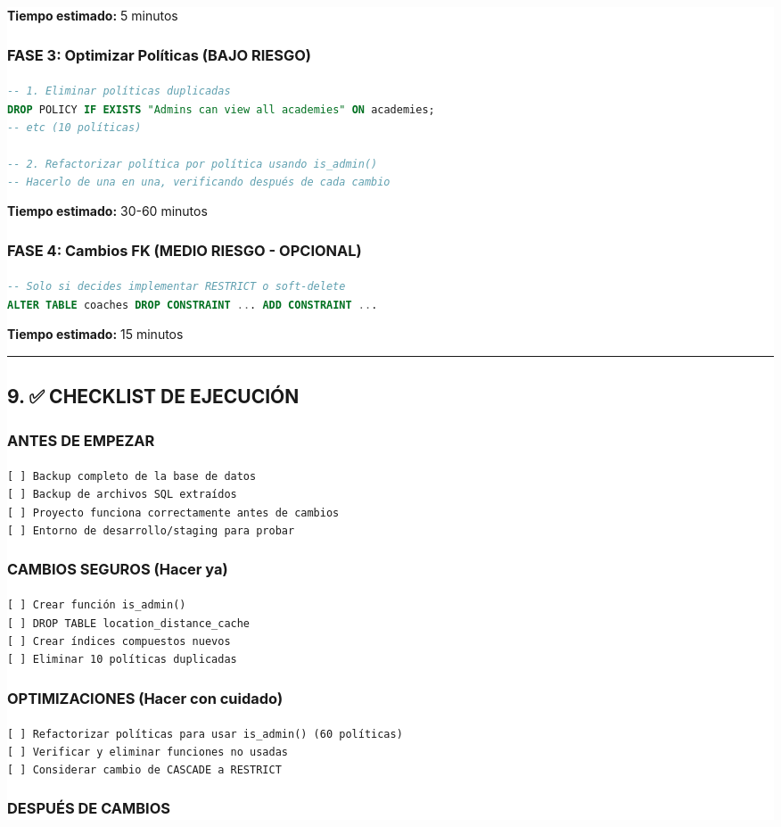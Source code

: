 **Tiempo estimado:** 5 minutos

### **FASE 3: Optimizar Políticas (BAJO RIESGO)**

```sql
-- 1. Eliminar políticas duplicadas
DROP POLICY IF EXISTS "Admins can view all academies" ON academies;
-- etc (10 políticas)

-- 2. Refactorizar política por política usando is_admin()
-- Hacerlo de una en una, verificando después de cada cambio
```

**Tiempo estimado:** 30-60 minutos

### **FASE 4: Cambios FK (MEDIO RIESGO - OPCIONAL)**

```sql
-- Solo si decides implementar RESTRICT o soft-delete
ALTER TABLE coaches DROP CONSTRAINT ... ADD CONSTRAINT ...
```

**Tiempo estimado:** 15 minutos

---

## 9. ✅ CHECKLIST DE EJECUCIÓN

### **ANTES DE EMPEZAR**

```
[ ] Backup completo de la base de datos
[ ] Backup de archivos SQL extraídos
[ ] Proyecto funciona correctamente antes de cambios
[ ] Entorno de desarrollo/staging para probar
```

### **CAMBIOS SEGUROS (Hacer ya)**

```
[ ] Crear función is_admin()
[ ] DROP TABLE location_distance_cache
[ ] Crear índices compuestos nuevos
[ ] Eliminar 10 políticas duplicadas
```

### **OPTIMIZACIONES (Hacer con cuidado)**

```
[ ] Refactorizar políticas para usar is_admin() (60 políticas)
[ ] Verificar y eliminar funciones no usadas
[ ] Considerar cambio de CASCADE a RESTRICT
```

### **DESPUÉS DE CAMBIOS**
